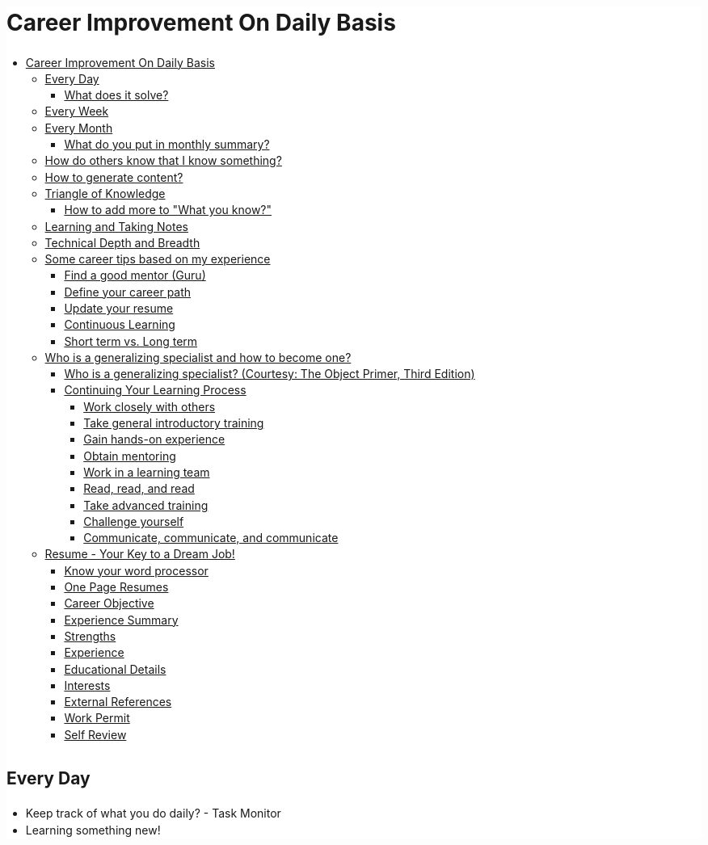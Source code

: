 # Career Improvement On Daily Basis

-   [Career Improvement On Daily Basis](#career-improvement-on-daily-basis)
    -   [Every Day](#every-day)
        -   [What does it solve?](#what-does-it-solve)
    -   [Every Week](#every-week)
    -   [Every Month](#every-month)
        -   [What do you put in monthly summary?](#what-do-you-put-in-monthly-summary)
    -   [How do others know that I know something?](#how-do-others-know-that-i-know-something)
    -   [How to generate content?](#how-to-generate-content)
    -   [Triangle of Knowledge](#triangle-of-knowledge)
        -   [How to add more to "What you know?"](#how-to-add-more-to-what-you-know)
    -   [Learning and Taking Notes](#learning-and-taking-notes)
    -   [Technical Depth and Breadth](#technical-depth-and-breadth)
    -   [Some career tips based on my experience](#some-career-tips-based-on-my-experience)
        -   [Find a good mentor (Guru)](#find-a-good-mentor-guru)
        -   [Define your career path](#define-your-career-path)
        -   [Update your resume](#update-your-resume)
        -   [Continuous Learning](#continuous-learning)
        -   [Short term vs. Long term](#short-term-vs-long-term)
    -   [Who is a generalizing specialist and how to become one?](#who-is-a-generalizing-specialist-and-how-to-become-one)
        -   [Who is a generalizing specialist? (Courtesy: The Object Primer, Third Edition)](#who-is-a-generalizing-specialist-courtesy-the-object-primer-third-edition)
        -   [Continuing Your Learning Process](#continuing-your-learning-process)
            -   [Work closely with others](#work-closely-with-others)
            -   [Take general introductory training](#take-general-introductory-training)
            -   [Gain hands-on experience](#gain-hands-on-experience)
            -   [Obtain mentoring](#obtain-mentoring)
            -   [Work in a learning team](#work-in-a-learning-team)
            -   [Read, read, and read](#read-read-and-read)
            -   [Take advanced training](#take-advanced-training)
            -   [Challenge yourself](#challenge-yourself)
            -   [Communicate, communicate, and communicate](#communicate-communicate-and-communicate)
    -   [Resume - Your Key to a Dream Job!](#resume---your-key-to-a-dream-job)
        -   [Know your word processor](#know-your-word-processor)
        -   [One Page Resumes](#one-page-resumes)
        -   [Career Objective](#career-objective)
        -   [Experience Summary](#experience-summary)
        -   [Strengths](#strengths)
        -   [Experience](#experience)
        -   [Educational Details](#educational-details)
        -   [Interests](#interests)
        -   [External References](#external-references)
        -   [Work Permit](#work-permit)
        -   [Self Review](#self-review)

## Every Day

-   Keep track of what you do daily? - Task Monitor
-   Learning something new!
